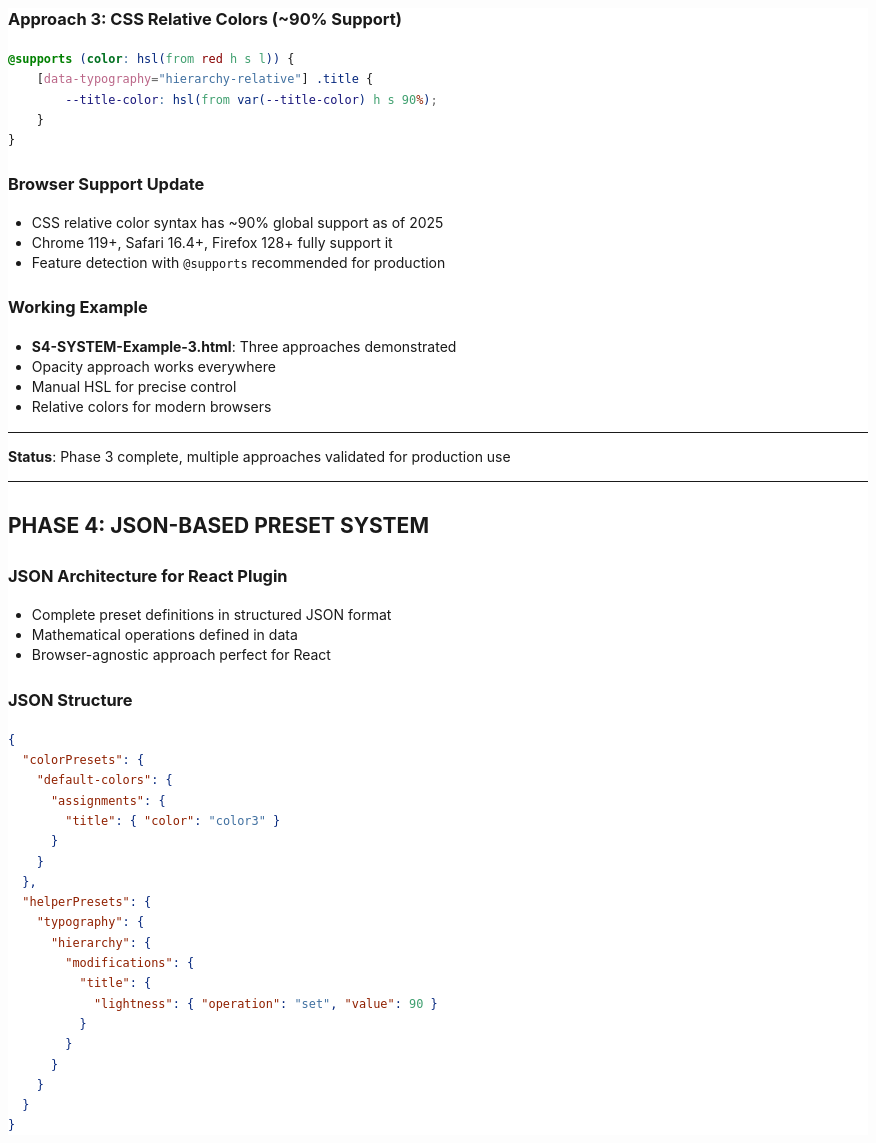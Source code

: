 ### **Approach 3: CSS Relative Colors (~90% Support)**
```css
@supports (color: hsl(from red h s l)) {
    [data-typography="hierarchy-relative"] .title {
        --title-color: hsl(from var(--title-color) h s 90%);
    }
}
```

### **Browser Support Update**
- CSS relative color syntax has ~90% global support as of 2025
- Chrome 119+, Safari 16.4+, Firefox 128+ fully support it
- Feature detection with `@supports` recommended for production

### **Working Example**
- **S4-SYSTEM-Example-3.html**: Three approaches demonstrated
- Opacity approach works everywhere
- Manual HSL for precise control
- Relative colors for modern browsers

---

**Status**: Phase 3 complete, multiple approaches validated for production use

---

## **PHASE 4: JSON-BASED PRESET SYSTEM**

### **JSON Architecture for React Plugin**
- Complete preset definitions in structured JSON format
- Mathematical operations defined in data
- Browser-agnostic approach perfect for React

### **JSON Structure**
```json
{
  "colorPresets": {
    "default-colors": {
      "assignments": {
        "title": { "color": "color3" }
      }
    }
  },
  "helperPresets": {
    "typography": {
      "hierarchy": {
        "modifications": {
          "title": { 
            "lightness": { "operation": "set", "value": 90 }
          }
        }
      }
    }
  }
}
```
